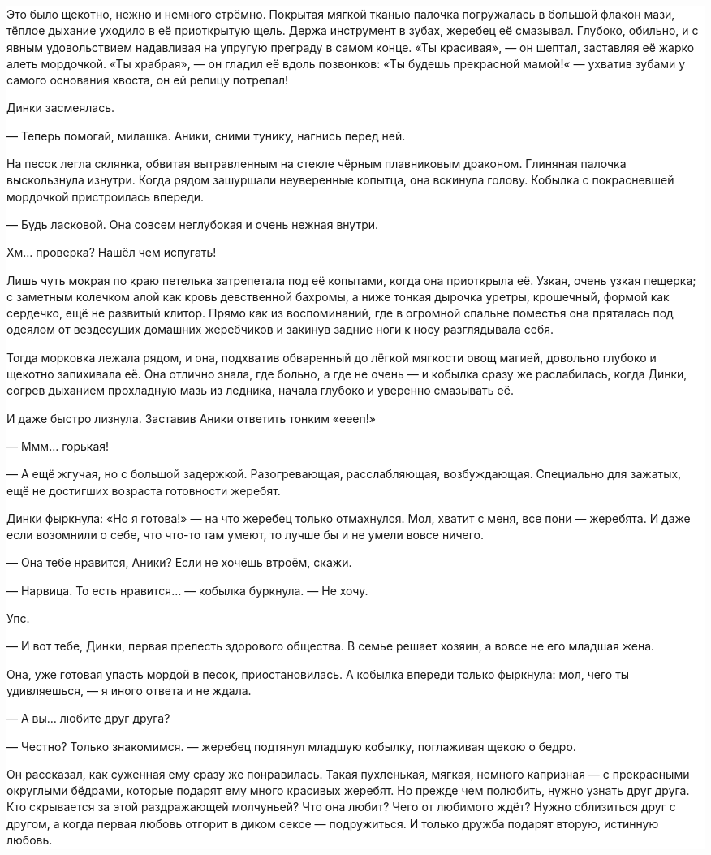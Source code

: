 Это было щекотно, нежно и немного стрёмно. Покрытая мягкой тканью палочка погружалась в большой флакон мази, тёплое дыхание уходило в её приоткрытую щель. Держа инструмент в зубах, жеребец её смазывал. Глубоко, обильно, и с явным удовольствием надавливая на упругую преграду в самом конце. «Ты красивая», — он шептал, заставляя её жарко алеть мордочкой. «Ты храбрая», — он гладил её вдоль позвонков: «Ты будешь прекрасной мамой!« — ухватив зубами у самого основания хвоста, он ей репицу потрепал!

Динки засмеялась.

— Теперь помогай, милашка. Аники, сними тунику, нагнись перед ней.

На песок легла склянка, обвитая вытравленным на стекле чёрным плавниковым драконом. Глиняная палочка выскользнула изнутри. Когда рядом зашуршали неуверенные копытца, она вскинула голову. Кобылка с покрасневшей мордочкой пристроилась впереди.

— Будь ласковой. Она совсем неглубокая и очень нежная внутри.

Хм… проверка? Нашёл чем испугать!

Лишь чуть мокрая по краю петелька затрепетала под её копытами, когда она приоткрыла её. Узкая, очень узкая пещерка; с заметным колечком алой как кровь девственной бахромы, а ниже тонкая дырочка уретры, крошечный, формой как сердечко, ещё не развитый клитор. Прямо как из воспоминаний, где в огромной спальне поместья она пряталась под одеялом от вездесущих домашних жеребчиков и закинув задние ноги к носу разглядывала себя.

Тогда морковка лежала рядом, и она, подхватив обваренный до лёгкой мягкости овощ магией, довольно глубоко и щекотно запихивала её. Она отлично знала, где больно, а где не очень — и кобылка сразу же раслабилась, когда Динки, согрев дыханием прохладную мазь из ледника, начала глубоко и уверенно смазывать её.

И даже быстро лизнула. Заставив Аники ответить тонким «еееп!»

— Ммм… горькая!

— А ещё жгучая, но с большой задержкой. Разогревающая, расслабляющая, возбуждающая. Специально для зажатых, ещё не достигших возраста готовности жеребят.

Динки фыркнула: «Но я готова!» — на что жеребец только отмахнулся. Мол, хватит с меня, все пони — жеребята. И даже если возомнили о себе, что что-то там умеют, то лучше бы и не умели вовсе ничего.

— Она тебе нравится, Аники? Если не хочешь втроём, скажи.

— Нарвица. То есть нравится… — кобылка буркнула. — Не хочу.

Упс.

— И вот тебе, Динки, первая прелесть здорового общества. В семье решает хозяин, а вовсе не его младшая жена.

Она, уже готовая упасть мордой в песок, приостановилась. А кобылка впереди только фыркнула: мол, чего ты удивляешься, — я иного ответа и не ждала.

— А вы… любите друг друга?

— Честно? Только знакомимся. — жеребец подтянул младшую кобылку, поглаживая щекою о бедро.

Он рассказал, как суженная ему сразу же понравилась. Такая пухленькая, мягкая, немного капризная — с прекрасными округлыми бёдрами, которые подарят ему много красивых жеребят. Но прежде чем полюбить, нужно узнать друг друга. Кто скрывается за этой раздражающей молчуньей? Что она любит? Чего от любимого ждёт? Нужно сблизиться друг с другом, а когда первая любовь отгорит в диком сексе — подружиться. И только дружба подарят вторую, истинную любовь.
